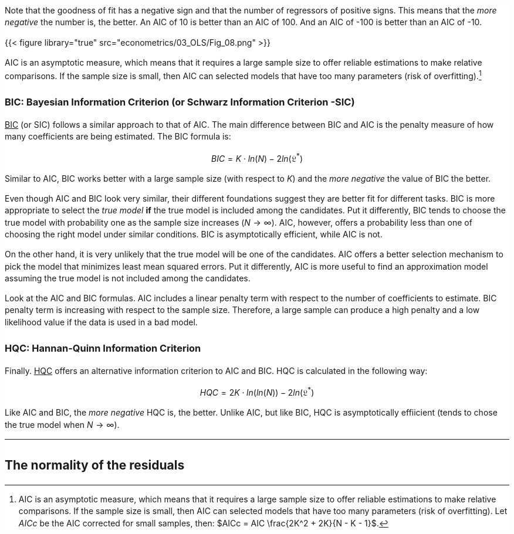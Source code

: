 Note that the goodness of fit has a negative sign and that the number of regressors of positive signs. This means that the *more negative* the number is, the better. An AIC of 10 is better than an AIC of 100. And an AIC of -100 is better than an AIC of -10.

{{< figure library="true" src="econometrics/03_OLS/Fig_08.png" >}}

AIC is an asymptotic measure, which means that it requires a large sample size to offer reliable estimations to make relative comparisons. If the sample size is small, then AIC can selected models that have too many parameters (risk of overfitting).[^2]

### BIC: Bayesian Information Criterion (or Schwarz Information Criterion -SIC)

[BIC](https://en.wikipedia.org/wiki/Bayesian_information_criterion) (or SIC) follows a similar approach to that of AIC. The main difference between BIC and AIC is the penalty measure of how many coefficients are being estimated. The BIC formula is:

$$
BIC = K \cdot ln(N) - 2ln(\mathfrak{L^*})
$$

Similar to AIC, BIC works better with a large sample size (with respect to $K$) and the *more negative* the value of BIC the better.

Even though AIC and BIC look very similar, their different foundations suggest they are better fit for different tasks. BIC is more appropriate to select the *true model* **if** the true model is included among the candidates. Put it differently, BIC tends to choose the true model with probability one as the sample size increases $(N \rightarrow \infty)$. AIC, however, offers a probability less than one of choosing the right model under similar conditions. BIC is asymptotically efficient, while AIC is not.

On the other hand, it is very unlikely that the true model will be one of the candidates. AIC offers a better selection mechanism to pick the model that minimizes least mean squared errors. Put it differently, AIC is more useful to find an approximation model assuming the true model is not included among the candidates. 

Look at the AIC and BIC formulas. AIC includes a linear penalty term with respect to the number of coefficients to estimate. BIC penalty term is increasing with respect to the sample size. Therefore, a large sample can produce a high penalty and a low likelihood value if the data is used in a bad model.

### HQC: Hannan-Quinn Information Criterion

Finally. [HQC](https://en.wikipedia.org/wiki/Hannan%E2%80%93Quinn_information_criterion) offers an alternative information criterion to AIC and BIC. HQC is calculated in the following way:

$$
HQC = 2K \cdot ln \left(ln(N) \right) - 2 ln (\mathfrak{L^*})
$$

Like AIC and BIC, the *more negative* HQC is, the better. Unlike AIC, but like BIC, HQC is asymptotically effiicient (tends to chose the true model when $N \rightarrow \infty)$.

---

## The normality of the residuals


[^1]: Recall that the variance of a **random** variable $x$ is: $\sum_i = p_i (x_i - \bar{x})^2$ (where $0 < p_i< 1$). If all values of $x$ have the same probability and there are $n$ observations, then $p_i = \frac{1}{n}$.
[^2]: AIC is an asymptotic measure, which means that it requires a large sample size to offer reliable estimations to make relative comparisons. If the sample size is small, then AIC can selected models that have too many parameters (risk of overfitting). Let $AICc$ be the AIC corrected for small samples, then: $AICc = AIC \frac{2K^2 + 2K}{N - K - 1}$.